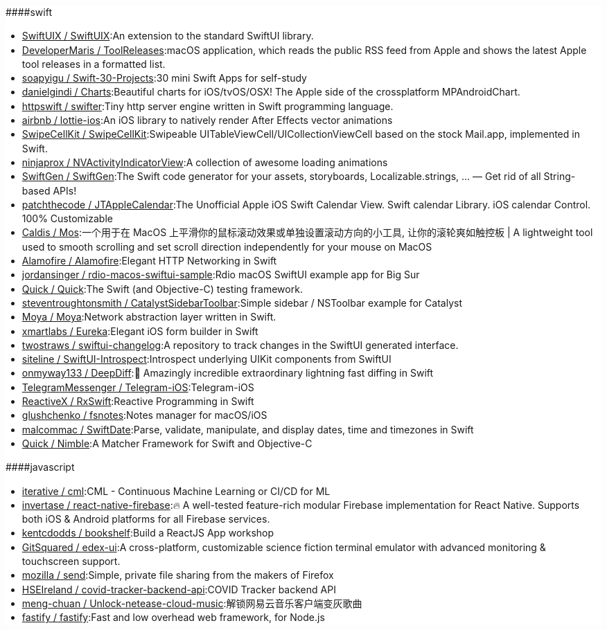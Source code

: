 ####swift
* [SwiftUIX / SwiftUIX](https://github.com/SwiftUIX/SwiftUIX):An extension to the standard SwiftUI library.
* [DeveloperMaris / ToolReleases](https://github.com/DeveloperMaris/ToolReleases):macOS application, which reads the public RSS feed from Apple and shows the latest Apple tool releases in a formatted list.
* [soapyigu / Swift-30-Projects](https://github.com/soapyigu/Swift-30-Projects):30 mini Swift Apps for self-study
* [danielgindi / Charts](https://github.com/danielgindi/Charts):Beautiful charts for iOS/tvOS/OSX! The Apple side of the crossplatform MPAndroidChart.
* [httpswift / swifter](https://github.com/httpswift/swifter):Tiny http server engine written in Swift programming language.
* [airbnb / lottie-ios](https://github.com/airbnb/lottie-ios):An iOS library to natively render After Effects vector animations
* [SwipeCellKit / SwipeCellKit](https://github.com/SwipeCellKit/SwipeCellKit):Swipeable UITableViewCell/UICollectionViewCell based on the stock Mail.app, implemented in Swift.
* [ninjaprox / NVActivityIndicatorView](https://github.com/ninjaprox/NVActivityIndicatorView):A collection of awesome loading animations
* [SwiftGen / SwiftGen](https://github.com/SwiftGen/SwiftGen):The Swift code generator for your assets, storyboards, Localizable.strings, … — Get rid of all String-based APIs!
* [patchthecode / JTAppleCalendar](https://github.com/patchthecode/JTAppleCalendar):The Unofficial Apple iOS Swift Calendar View. Swift calendar Library. iOS calendar Control. 100% Customizable
* [Caldis / Mos](https://github.com/Caldis/Mos):一个用于在 MacOS 上平滑你的鼠标滚动效果或单独设置滚动方向的小工具, 让你的滚轮爽如触控板 | A lightweight tool used to smooth scrolling and set scroll direction independently for your mouse on MacOS
* [Alamofire / Alamofire](https://github.com/Alamofire/Alamofire):Elegant HTTP Networking in Swift
* [jordansinger / rdio-macos-swiftui-sample](https://github.com/jordansinger/rdio-macos-swiftui-sample):Rdio macOS SwiftUI example app for Big Sur
* [Quick / Quick](https://github.com/Quick/Quick):The Swift (and Objective-C) testing framework.
* [steventroughtonsmith / CatalystSidebarToolbar](https://github.com/steventroughtonsmith/CatalystSidebarToolbar):Simple sidebar / NSToolbar example for Catalyst
* [Moya / Moya](https://github.com/Moya/Moya):Network abstraction layer written in Swift.
* [xmartlabs / Eureka](https://github.com/xmartlabs/Eureka):Elegant iOS form builder in Swift
* [twostraws / swiftui-changelog](https://github.com/twostraws/swiftui-changelog):A repository to track changes in the SwiftUI generated interface.
* [siteline / SwiftUI-Introspect](https://github.com/siteline/SwiftUI-Introspect):Introspect underlying UIKit components from SwiftUI
* [onmyway133 / DeepDiff](https://github.com/onmyway133/DeepDiff):🦀 Amazingly incredible extraordinary lightning fast diffing in Swift
* [TelegramMessenger / Telegram-iOS](https://github.com/TelegramMessenger/Telegram-iOS):Telegram-iOS
* [ReactiveX / RxSwift](https://github.com/ReactiveX/RxSwift):Reactive Programming in Swift
* [glushchenko / fsnotes](https://github.com/glushchenko/fsnotes):Notes manager for macOS/iOS
* [malcommac / SwiftDate](https://github.com/malcommac/SwiftDate):Parse, validate, manipulate, and display dates, time and timezones in Swift
* [Quick / Nimble](https://github.com/Quick/Nimble):A Matcher Framework for Swift and Objective-C

####javascript
* [iterative / cml](https://github.com/iterative/cml):CML - Continuous Machine Learning or CI/CD for ML
* [invertase / react-native-firebase](https://github.com/invertase/react-native-firebase):🔥 A well-tested feature-rich modular Firebase implementation for React Native. Supports both iOS & Android platforms for all Firebase services.
* [kentcdodds / bookshelf](https://github.com/kentcdodds/bookshelf):Build a ReactJS App workshop
* [GitSquared / edex-ui](https://github.com/GitSquared/edex-ui):A cross-platform, customizable science fiction terminal emulator with advanced monitoring & touchscreen support.
* [mozilla / send](https://github.com/mozilla/send):Simple, private file sharing from the makers of Firefox
* [HSEIreland / covid-tracker-backend-api](https://github.com/HSEIreland/covid-tracker-backend-api):COVID Tracker backend API
* [meng-chuan / Unlock-netease-cloud-music](https://github.com/meng-chuan/Unlock-netease-cloud-music):解锁网易云音乐客户端变灰歌曲
* [fastify / fastify](https://github.com/fastify/fastify):Fast and low overhead web framework, for Node.js